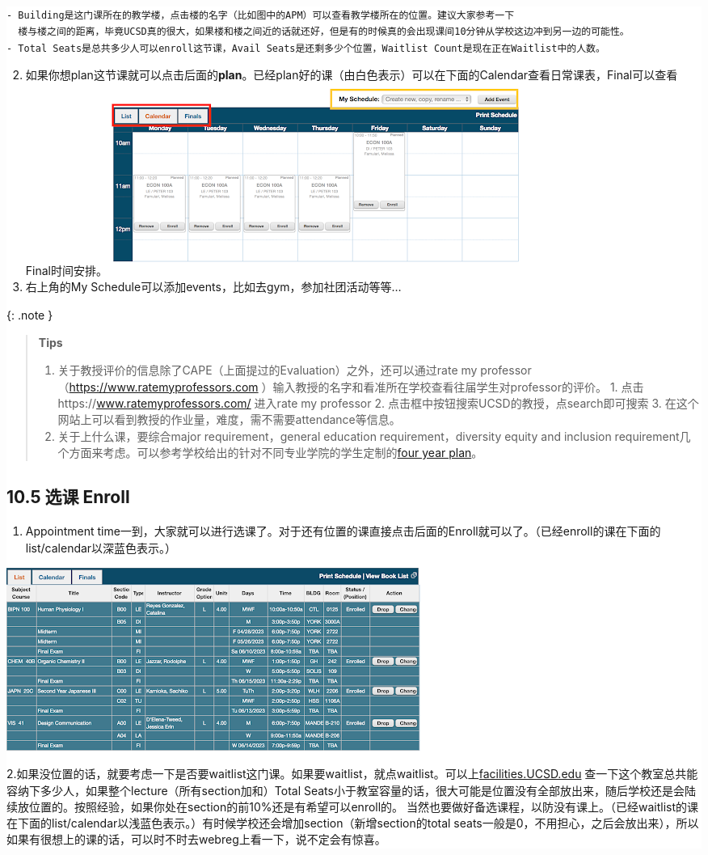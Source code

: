 	- Building是这门课所在的教学楼，点击楼的名字（比如图中的APM）可以查看教学楼所在的位置。建议大家参考一下
	  楼与楼之间的距离，毕竟UCSD真的很大，如果楼和楼之间近的话就还好，但是有的时候真的会出现课间10分钟从学校这边冲到另一边的可能性。
	- Total Seats是总共多少人可以enroll这节课，Avail Seats是还剩多少个位置，Waitlist Count是现在正在Waitlist中的人数。

2. 如果你想plan这节课就可以点击后面的**plan**。已经plan好的课（由白色表示）可以在下面的Calendar查看日常课表，Final可以查看Final时间安排。
   ![img_8.png](../../images/course_selections/img_8.png)
3. 右上角的My Schedule可以添加events，比如去gym，参加社团活动等等…

{: .note }
> **Tips**
> 1. 关于教授评价的信息除了CAPE（上面提过的Evaluation）之外，还可以通过rate my professor（https://www.ratemyprofessors.com
	 ）输入教授的名字和看准所在学校查看往届学生对professor的评价。
	 1. 点击https://www.ratemyprofessors.com/ 进入rate my professor
	 2. 点击框中按钮搜索UCSD的教授，点search即可搜索
	 3. 在这个网站上可以看到教授的作业量，难度，需不需要attendance等信息。
> 2. 关于上什么课，要综合major requirement，general education requirement，diversity equity and inclusion
	 requirement几个方面来考虑。可以参考学校给出的针对不同专业学院的学生定制的[four year plan]。

## 10.5 选课 Enroll

1. Appointment time一到，大家就可以进行选课了。对于还有位置的课直接点击后面的Enroll就可以了。（已经enroll的课在下面的list/calendar以深蓝色表示。）

![img_9.png](../../images/course_selections/img_9.png)

2.如果没位置的话，就要考虑一下是否要waitlist这门课。如果要waitlist，就点waitlist。可以上[facilities.UCSD.edu]
查一下这个教室总共能容纳下多少人，如果整个lecture（所有section加和）Total
Seats小于教室容量的话，很大可能是位置没有全部放出来，随后学校还是会陆续放位置的。按照经验，如果你处在section的前10%还是有希望可以enroll的。
当然也要做好备选课程，以防没有课上。（已经waitlist的课在下面的list/calendar以浅蓝色表示。）有时候学校还会增加section（新增section的total
seats一般是0，不用担心，之后会放出来），所以如果有很想上的课的话，可以时不时去webreg上看一下，说不定会有惊喜。


[Tritonlink]: https://students.ucsd.edu
[four year plan]: https://plans.UCSD.edu
[facilities.UCSD.edu]: https://facilities.UCSD.edu/NA/ClassroomAttributes/Default.htm?View=MediaEquipment
[AP置换课程表格_2023–24]: https://catalog.ucsd.edu/_files/advanced-placement-credit-chart.pdf
[IB置换课程表格_2023–24]: https://catalog.ucsd.edu/_files/international-baccalaureate-credits-chart.pdf
[DEI_website]: https://senate.ucsd.edu/media/513521/dei-list-of-courses.pdf
[ELWR]: https://awp.ucsd.edu/elwr/index.html
[Summer Session website]: https://summersession.ucsd.edu/
[查询不同2023 ss开设的课程的网站]: https://summersession.ucsd.edu/courses/preview.aspx
[以往summer session 日历链接]: https://summersession.ucsd.edu/calendar/